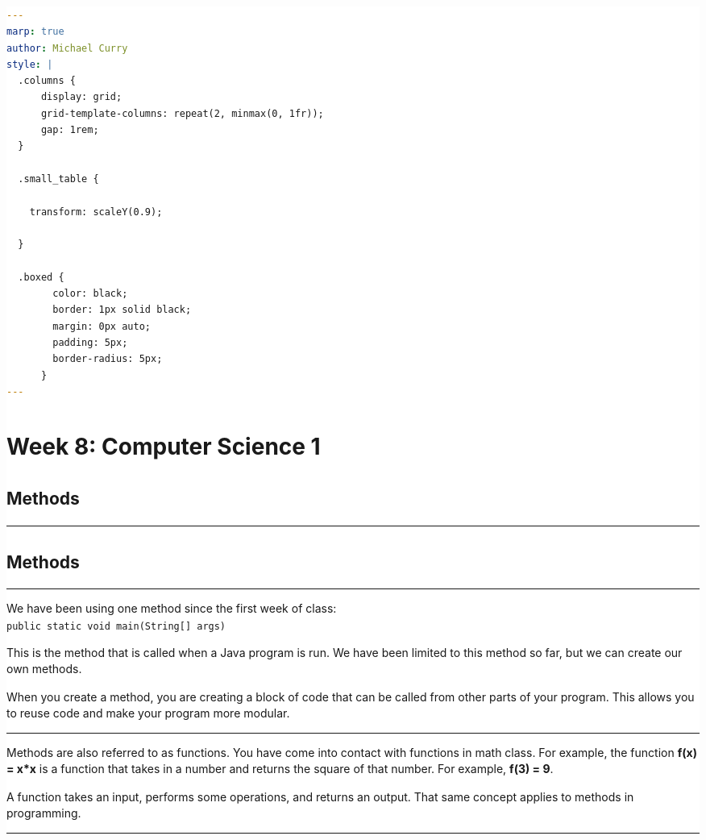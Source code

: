 ```yaml
---
marp: true
author: Michael Curry
style: |
  .columns {
      display: grid;
      grid-template-columns: repeat(2, minmax(0, 1fr));
      gap: 1rem;
  }

  .small_table {

    transform: scaleY(0.9);

  }

  .boxed {
        color: black;
        border: 1px solid black;
        margin: 0px auto;
        padding: 5px;
        border-radius: 5px;
      }
---
```


# Week 8: Computer Science 1

## Methods

---

## Methods

---

We have been using one method since the first week of class: <br>`public static void main(String[] args)`<p> This is the method that is called when a Java program is run. We have been limited to this method so far, but we can create our own methods.

When you create a method, you are creating a block of code that can be called from other parts of your program. This allows you to reuse code and make your program more modular.

---

Methods are also referred to as functions. You have come into contact with functions in math class. For example, the function <b>f(x) = x\*x</b> is a function that takes in a number and returns the square of that number. For example, <b>f(3) = 9</b>.

A function takes an input, performs some operations, and returns an output. That same concept applies to methods in programming.

---